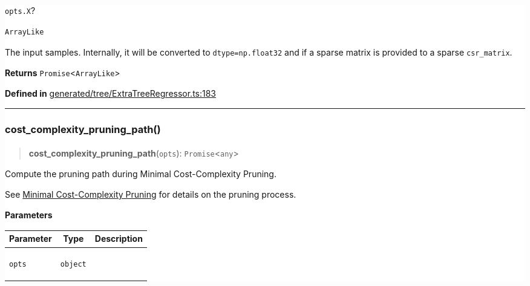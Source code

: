 `opts.X`?

</td>
<td>

`ArrayLike`

</td>
<td>

The input samples. Internally, it will be converted to `dtype=np.float32` and if a sparse matrix is provided to a sparse `csr_matrix`.

</td>
</tr>
</tbody>
</table>

**Returns** `Promise`\<`ArrayLike`\>

**Defined in** [generated/tree/ExtraTreeRegressor.ts:183](https://github.com/transitive-bullshit/scikit-learn-ts/blob/d136d90c5cb653f22204ec450ae61706606a5b96/packages/sklearn/src/generated/tree/ExtraTreeRegressor.ts#L183)

***

### cost\_complexity\_pruning\_path()

> **cost\_complexity\_pruning\_path**(`opts`): `Promise`\<`any`\>

Compute the pruning path during Minimal Cost-Complexity Pruning.

See [Minimal Cost-Complexity Pruning](https://scikit-learn.org/stable/modules/generated/../tree.html#minimal-cost-complexity-pruning) for details on the pruning process.

**Parameters**

<table>
<thead>
<tr>
<th>Parameter</th>
<th>Type</th>
<th>Description</th>
</tr>
</thead>
<tbody>
<tr>
<td>

`opts`

</td>
<td>

`object`

</td>
<td>
